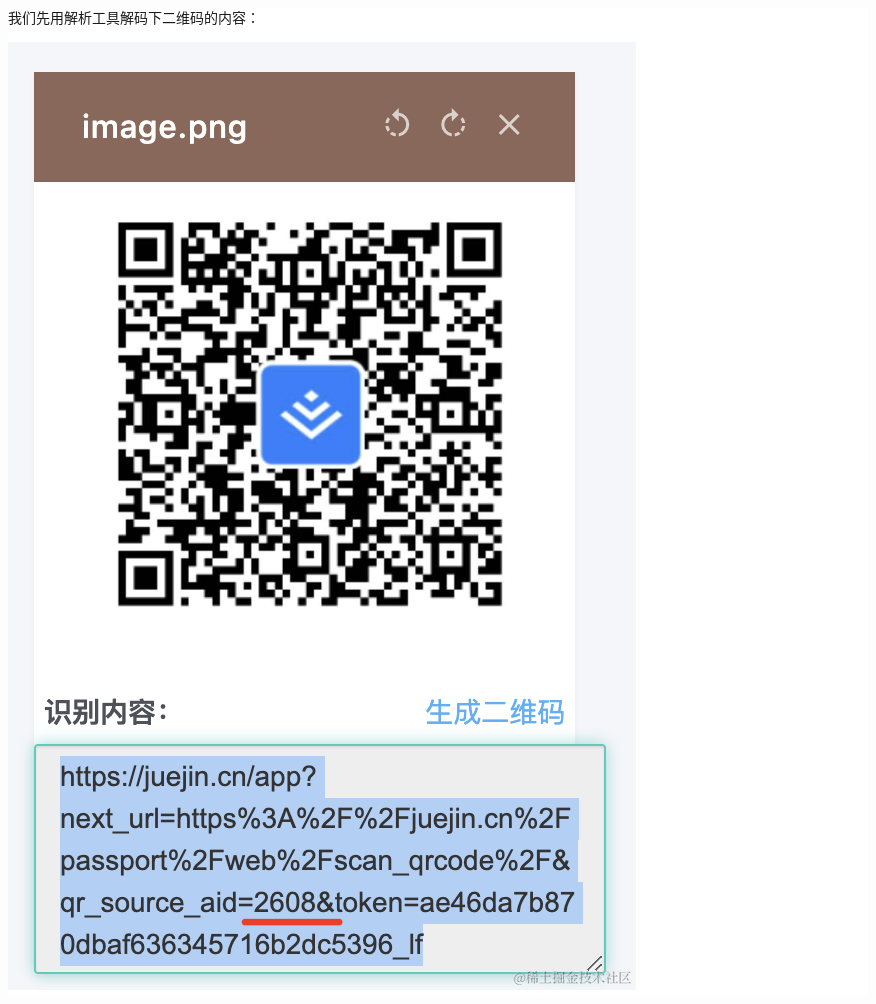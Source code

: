 我们先用解析工具解码下二维码的内容：

![](./images/3d8894d940ad4bcc8be2770b3be5fd45~tplv-k3u1fbpfcp-jj-mark:0:0:0:0:q75.image.png)
